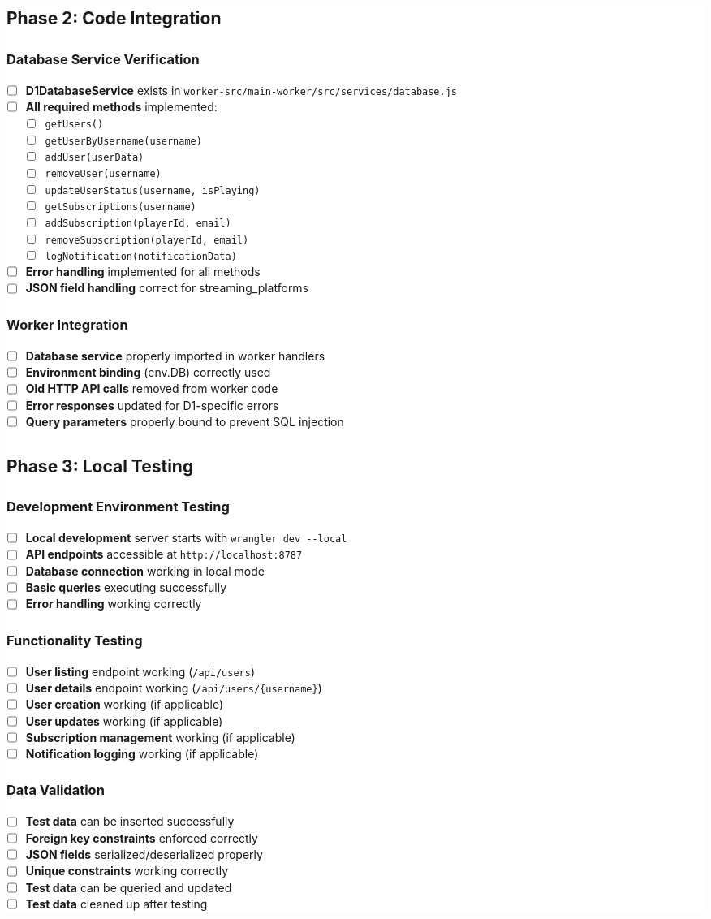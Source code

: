 ## Phase 2: Code Integration

### Database Service Verification
- [ ] **D1DatabaseService** exists in `worker-src/main-worker/src/services/database.js`
- [ ] **All required methods** implemented:
  - [ ] `getUsers()`
  - [ ] `getUserByUsername(username)`
  - [ ] `addUser(userData)`
  - [ ] `removeUser(username)`
  - [ ] `updateUserStatus(username, isPlaying)`
  - [ ] `getSubscriptions(username)`
  - [ ] `addSubscription(playerId, email)`
  - [ ] `removeSubscription(playerId, email)`
  - [ ] `logNotification(notificationData)`
- [ ] **Error handling** implemented for all methods
- [ ] **JSON field handling** correct for streaming_platforms

### Worker Integration
- [ ] **Database service** properly imported in worker handlers
- [ ] **Environment binding** (env.DB) correctly used
- [ ] **Old HTTP API calls** removed from worker code
- [ ] **Error responses** updated for D1-specific errors
- [ ] **Query parameters** properly bound to prevent SQL injection

## Phase 3: Local Testing

### Development Environment Testing
- [ ] **Local development** server starts with `wrangler dev --local`
- [ ] **API endpoints** accessible at `http://localhost:8787`
- [ ] **Database connection** working in local mode
- [ ] **Basic queries** executing successfully
- [ ] **Error handling** working correctly

### Functionality Testing
- [ ] **User listing** endpoint working (`/api/users`)
- [ ] **User details** endpoint working (`/api/users/{username}`)
- [ ] **User creation** working (if applicable)
- [ ] **User updates** working (if applicable)
- [ ] **Subscription management** working (if applicable)
- [ ] **Notification logging** working (if applicable)

### Data Validation
- [ ] **Test data** can be inserted successfully
- [ ] **Foreign key constraints** enforced correctly
- [ ] **JSON fields** serialized/deserialized properly
- [ ] **Unique constraints** working correctly
- [ ] **Test data** can be queried and updated
- [ ] **Test data** cleaned up after testing
